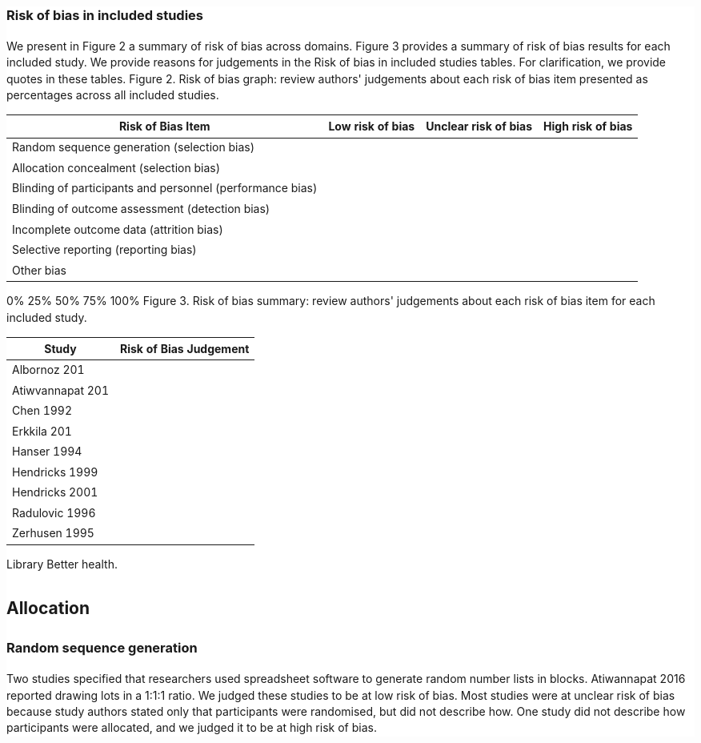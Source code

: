 ### Risk of bias in included studies
We present in Figure 2 a summary of risk of bias across domains. Figure 3 provides a summary of risk of bias results for each included study. We provide reasons for judgements in the Risk of bias in included studies tables. For clarification, we provide quotes in these tables. Figure 2. Risk of bias graph: review authors' judgements about each risk of bias item presented as percentages across all included studies.

| Risk of Bias Item                                      | Low risk of bias | Unclear risk of bias | High risk of bias |
|-------------------------------------------------------|------------------|----------------------|-------------------|
| Random sequence generation (selection bias)           |                  |                      |                   |
| Allocation concealment (selection bias)               |                  |                      |                   |
| Blinding of participants and personnel (performance bias) |                  |                      |                   |
| Blinding of outcome assessment (detection bias)      |                  |                      |                   |
| Incomplete outcome data (attrition bias)             |                  |                      |                   |
| Selective reporting (reporting bias)                  |                  |                      |                   |
| Other bias                                            |                  |                      |                   |

0%        25%        50%        75%        100% Figure 3. Risk of bias summary: review authors' judgements about each risk of bias item for each included study.

| Study                | Risk of Bias Judgement |
|----------------------|------------------------|
| Albornoz 201         |                        |
| Atiwvannapat 201     |                        |
| Chen 1992            |                        |
| Erkkila 201          |                        |
| Hanser 1994         |                        |
| Hendricks 1999      |                        |
| Hendricks 2001      |                        |
| Radulovic 1996      |                        |
| Zerhusen 1995       |                        | Cochrane                Trusted evidence.
Library                 Better health.

## Allocation

### Random sequence generation
Two studies specified that researchers used spreadsheet software to generate random number lists in blocks. Atiwannapat 2016 reported drawing lots in a 1:1:1 ratio. We judged these studies to be at low risk of bias. Most studies were at unclear risk of bias because study authors stated only that participants were randomised, but did not describe how. One study did not describe how participants were allocated, and we judged it to be at high risk of bias.
